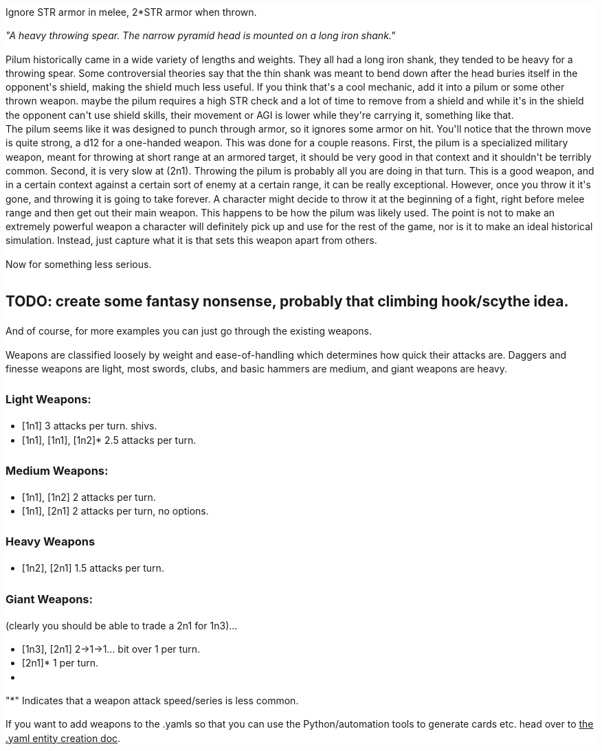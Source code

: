 Ignore STR armor in melee, 2*STR armor when thrown.

*"A heavy throwing spear. The narrow pyramid head is mounted on a long iron shank."*

Pilum historically came in a wide variety of lengths and weights. They all had a long iron shank, they tended to be heavy for a throwing spear. Some controversial theories say that the thin shank was meant to bend down after the head buries itself in the opponent's shield, making the shield much less useful. If you think that's a cool mechanic, add it into a pilum or some other thrown weapon. maybe the pilum requires a high STR check and a lot of time to remove from a shield and while it's in the shield the opponent can't use shield skills, their movement or AGI is lower while they're carrying it, something like that.  
The pilum seems like it was designed to punch through armor, so it ignores some armor on hit. You'll notice that the thrown move is quite strong, a d12 for a one-handed weapon. This was done for a couple reasons. First, the pilum is a specialized military weapon, meant for throwing at short range at an armored target, it should be very good in that context and it shouldn't be terribly common. Second, it is very slow at (2n1). Throwing the pilum is probably all you are doing in that turn. This is a good weapon, and in a certain context against a certain sort of enemy at a certain range, it can be really exceptional. However, once you throw it it's gone, and throwing it is going to take forever. A character might decide to throw it at the beginning of a fight, right before melee range and then get out their main weapon. This happens to be how the pilum was likely used. 
The point is not to make an extremely powerful weapon a character will definitely pick up and use for the rest of the game, nor is it to make an ideal historical simulation. Instead, just capture what it is that sets this weapon apart from others.

Now for something less serious.

## TODO: create some fantasy nonsense, probably that climbing hook/scythe idea.

And of course, for more examples you can just go through the existing weapons.

Weapons are classified loosely by weight and ease-of-handling which determines how quick their attacks are. Daggers and finesse weapons are light, most swords, clubs, and basic hammers are medium, and giant weapons are heavy. 

### Light Weapons:

- [1n1] 3 attacks per turn. shivs. 
- [1n1], [1n1], [1n2]* 2.5 attacks per turn.

### Medium Weapons:

- [1n1], [1n2] 2 attacks per turn.
- [1n1], [2n1] 2 attacks per turn, no options.

### Heavy Weapons

- [1n2], [2n1] 1.5 attacks per turn.

### Giant Weapons:
(clearly you should be able to trade a 2n1 for 1n3)...

- [1n3], [2n1] 2->1->1... bit over 1 per turn.
- [2n1]* 1 per turn.
- 




"*" Indicates that a weapon attack speed/series is less common.

If you want to add weapons to the .yamls so that you can use the Python/automation tools to generate cards etc. head over to [the .yaml entity creation doc](./../code_and_downloads/yaml_entity_creation.md).